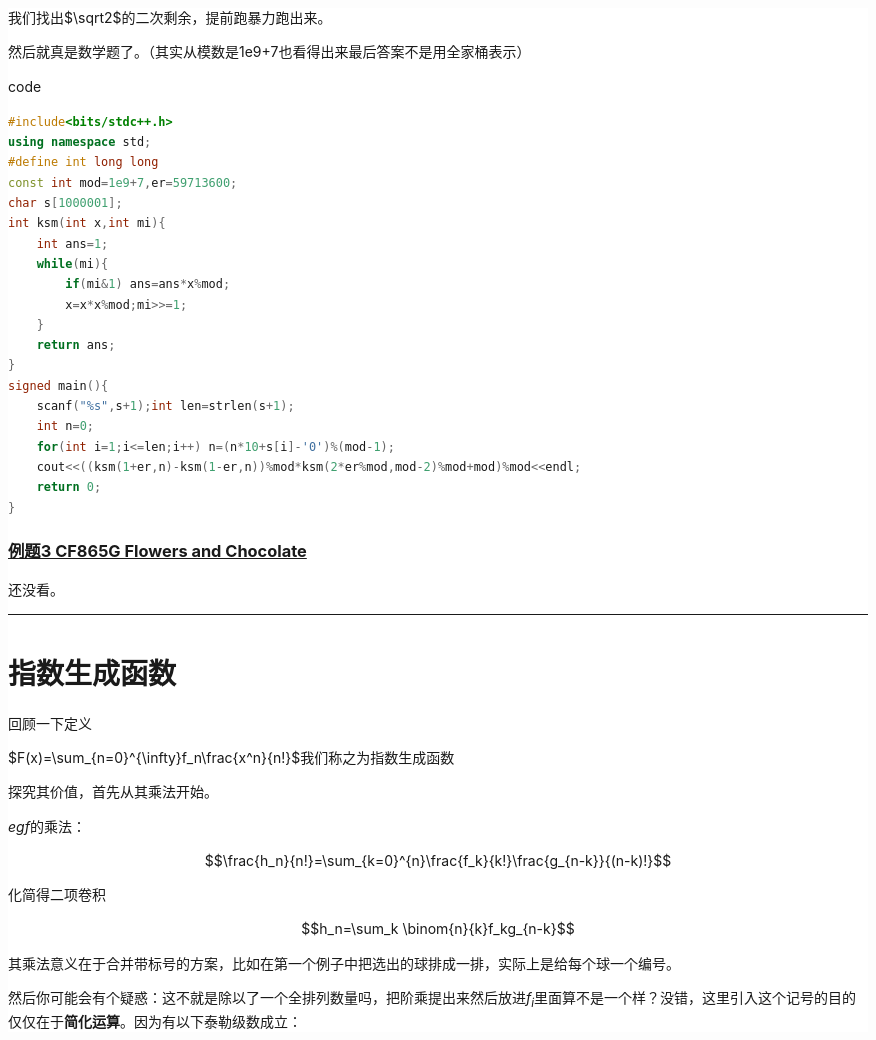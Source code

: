 我们找出$\sqrt2$的二次剩余，提前跑暴力跑出来。

然后就真是数学题了。（其实从模数是1e9+7也看得出来最后答案不是用全家桶表示）

code

```cpp
#include<bits/stdc++.h>
using namespace std;
#define int long long
const int mod=1e9+7,er=59713600;
char s[1000001];
int ksm(int x,int mi){
	int ans=1;
	while(mi){
		if(mi&1) ans=ans*x%mod;
		x=x*x%mod;mi>>=1;
	}
	return ans;
}
signed main(){
	scanf("%s",s+1);int len=strlen(s+1);
	int n=0;
	for(int i=1;i<=len;i++) n=(n*10+s[i]-'0')%(mod-1);
	cout<<((ksm(1+er,n)-ksm(1-er,n))%mod*ksm(2*er%mod,mod-2)%mod+mod)%mod<<endl;
	return 0;
}
```

### [例题3 CF865G Flowers and Chocolate](https://www.luogu.com.cn/problem/CF865G)

还没看。


----

# 指数生成函数

回顾一下定义

$F(x)=\sum_{n=0}^{\infty}f_n\frac{x^n}{n!}$我们称之为指数生成函数


探究其价值，首先从其乘法开始。

$egf$的乘法：

$$\frac{h_n}{n!}=\sum_{k=0}^{n}\frac{f_k}{k!}\frac{g_{n-k}}{(n-k)!}$$

化简得二项卷积

$$h_n=\sum_k \binom{n}{k}f_kg_{n-k}$$

其乘法意义在于合并带标号的方案，比如在第一个例子中把选出的球排成一排，实际上是给每个球一个编号。

然后你可能会有个疑惑：这不就是除以了一个全排列数量吗，把阶乘提出来然后放进$f_i$里面算不是一个样？没错，这里引入这个记号的目的仅仅在于**简化运算**。因为有以下泰勒级数成立：
